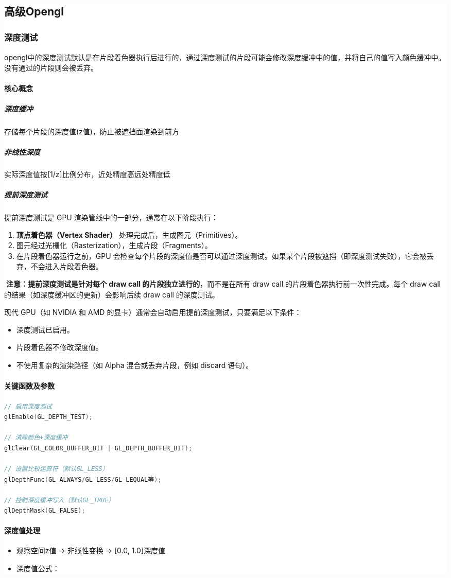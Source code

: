 ## 高级Opengl

### 深度测试

opengl中的深度测试默认是在片段着色器执行后进行的，通过深度测试的片段可能会修改深度缓冲中的值，并将自己的值写入颜色缓冲中。没有通过的片段则会被丢弃。

#### 核心概念
##### 深度缓冲

存储每个片段的深度值(z值)，防止被遮挡面渲染到前方

##### 非线性深度

实际深度值按\[1/z\]比例分布，近处精度高远处精度低

##### 提前深度测试

提前深度测试是 GPU 渲染管线中的一部分，通常在以下阶段执行：

1. **顶点着色器（Vertex Shader）** 处理完成后，生成图元（Primitives）。
2. 图元经过光栅化（Rasterization），生成片段（Fragments）。
3. 在片段着色器运行之前，GPU 会检查每个片段的深度值是否可以通过深度测试。如果某个片段被遮挡（即深度测试失败），它会被丢弃，不会进入片段着色器。

​	**注意：**提前深度测试是**针对每个 draw call 的片段独立进行的**，而不是在所有 draw call 的片段着色器执行前一次性完成。每个 draw call 的结果（如深度缓冲区的更新）会影响后续 draw call 的深度测试。



现代 GPU（如 NVIDIA 和 AMD 的显卡）通常会自动启用提前深度测试，只要满足以下条件：

* 深度测试已启用。

* 片段着色器不修改深度值。

* 不使用复杂的渲染路径（如 Alpha 混合或丢弃片段，例如 discard 语句）。



#### 关键函数及参数
```cpp
// 启用深度测试
glEnable(GL_DEPTH_TEST); 

// 清除颜色+深度缓冲
glClear(GL_COLOR_BUFFER_BIT | GL_DEPTH_BUFFER_BIT); 

// 设置比较运算符（默认GL_LESS）
glDepthFunc(GL_ALWAYS/GL_LESS/GL_LEQUAL等); 

// 控制深度缓冲写入（默认GL_TRUE）
glDepthMask(GL_FALSE); 
```

#### 深度值处理
- 观察空间z值 → 非线性变换 → \[0.0, 1.0\]深度值

- 深度值公式：
